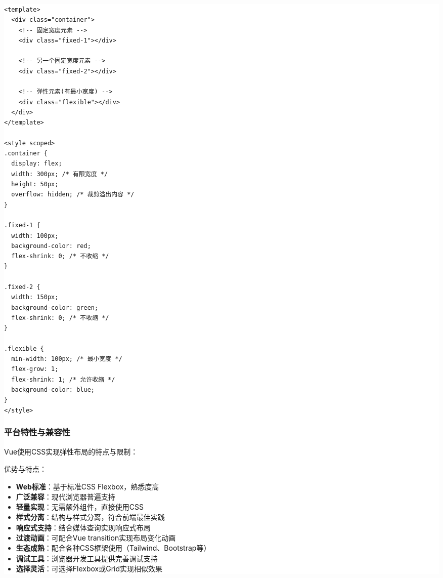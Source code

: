 ```vue
<template>
  <div class="container">
    <!-- 固定宽度元素 -->
    <div class="fixed-1"></div>
    
    <!-- 另一个固定宽度元素 -->
    <div class="fixed-2"></div>
    
    <!-- 弹性元素(有最小宽度) -->
    <div class="flexible"></div>
  </div>
</template>

<style scoped>
.container {
  display: flex;
  width: 300px; /* 有限宽度 */
  height: 50px;
  overflow: hidden; /* 裁剪溢出内容 */
}

.fixed-1 {
  width: 100px;
  background-color: red;
  flex-shrink: 0; /* 不收缩 */
}

.fixed-2 {
  width: 150px;
  background-color: green;
  flex-shrink: 0; /* 不收缩 */
}

.flexible {
  min-width: 100px; /* 最小宽度 */
  flex-grow: 1; 
  flex-shrink: 1; /* 允许收缩 */
  background-color: blue;
}
</style>
```

### 平台特性与兼容性

Vue使用CSS实现弹性布局的特点与限制：

优势与特点：
- **Web标准**：基于标准CSS Flexbox，熟悉度高
- **广泛兼容**：现代浏览器普遍支持
- **轻量实现**：无需额外组件，直接使用CSS
- **样式分离**：结构与样式分离，符合前端最佳实践
- **响应式支持**：结合媒体查询实现响应式布局
- **过渡动画**：可配合Vue transition实现布局变化动画
- **生态成熟**：配合各种CSS框架使用（Tailwind、Bootstrap等）
- **调试工具**：浏览器开发工具提供完善调试支持
- **选择灵活**：可选择Flexbox或Grid实现相似效果

